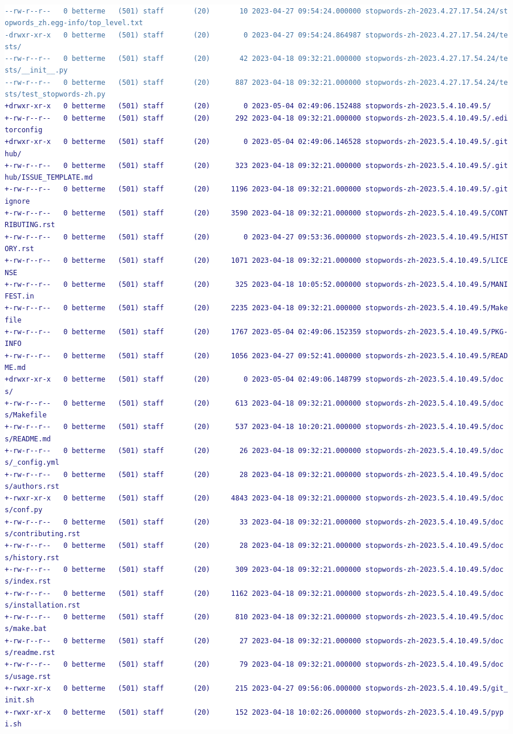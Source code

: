 ```diff
--rw-r--r--   0 betterme   (501) staff       (20)       10 2023-04-27 09:54:24.000000 stopwords-zh-2023.4.27.17.54.24/stopwords_zh.egg-info/top_level.txt
-drwxr-xr-x   0 betterme   (501) staff       (20)        0 2023-04-27 09:54:24.864987 stopwords-zh-2023.4.27.17.54.24/tests/
--rw-r--r--   0 betterme   (501) staff       (20)       42 2023-04-18 09:32:21.000000 stopwords-zh-2023.4.27.17.54.24/tests/__init__.py
--rw-r--r--   0 betterme   (501) staff       (20)      887 2023-04-18 09:32:21.000000 stopwords-zh-2023.4.27.17.54.24/tests/test_stopwords-zh.py
+drwxr-xr-x   0 betterme   (501) staff       (20)        0 2023-05-04 02:49:06.152488 stopwords-zh-2023.5.4.10.49.5/
+-rw-r--r--   0 betterme   (501) staff       (20)      292 2023-04-18 09:32:21.000000 stopwords-zh-2023.5.4.10.49.5/.editorconfig
+drwxr-xr-x   0 betterme   (501) staff       (20)        0 2023-05-04 02:49:06.146528 stopwords-zh-2023.5.4.10.49.5/.github/
+-rw-r--r--   0 betterme   (501) staff       (20)      323 2023-04-18 09:32:21.000000 stopwords-zh-2023.5.4.10.49.5/.github/ISSUE_TEMPLATE.md
+-rw-r--r--   0 betterme   (501) staff       (20)     1196 2023-04-18 09:32:21.000000 stopwords-zh-2023.5.4.10.49.5/.gitignore
+-rw-r--r--   0 betterme   (501) staff       (20)     3590 2023-04-18 09:32:21.000000 stopwords-zh-2023.5.4.10.49.5/CONTRIBUTING.rst
+-rw-r--r--   0 betterme   (501) staff       (20)        0 2023-04-27 09:53:36.000000 stopwords-zh-2023.5.4.10.49.5/HISTORY.rst
+-rw-r--r--   0 betterme   (501) staff       (20)     1071 2023-04-18 09:32:21.000000 stopwords-zh-2023.5.4.10.49.5/LICENSE
+-rw-r--r--   0 betterme   (501) staff       (20)      325 2023-04-18 10:05:52.000000 stopwords-zh-2023.5.4.10.49.5/MANIFEST.in
+-rw-r--r--   0 betterme   (501) staff       (20)     2235 2023-04-18 09:32:21.000000 stopwords-zh-2023.5.4.10.49.5/Makefile
+-rw-r--r--   0 betterme   (501) staff       (20)     1767 2023-05-04 02:49:06.152359 stopwords-zh-2023.5.4.10.49.5/PKG-INFO
+-rw-r--r--   0 betterme   (501) staff       (20)     1056 2023-04-27 09:52:41.000000 stopwords-zh-2023.5.4.10.49.5/README.md
+drwxr-xr-x   0 betterme   (501) staff       (20)        0 2023-05-04 02:49:06.148799 stopwords-zh-2023.5.4.10.49.5/docs/
+-rw-r--r--   0 betterme   (501) staff       (20)      613 2023-04-18 09:32:21.000000 stopwords-zh-2023.5.4.10.49.5/docs/Makefile
+-rw-r--r--   0 betterme   (501) staff       (20)      537 2023-04-18 10:20:21.000000 stopwords-zh-2023.5.4.10.49.5/docs/README.md
+-rw-r--r--   0 betterme   (501) staff       (20)       26 2023-04-18 09:32:21.000000 stopwords-zh-2023.5.4.10.49.5/docs/_config.yml
+-rw-r--r--   0 betterme   (501) staff       (20)       28 2023-04-18 09:32:21.000000 stopwords-zh-2023.5.4.10.49.5/docs/authors.rst
+-rwxr-xr-x   0 betterme   (501) staff       (20)     4843 2023-04-18 09:32:21.000000 stopwords-zh-2023.5.4.10.49.5/docs/conf.py
+-rw-r--r--   0 betterme   (501) staff       (20)       33 2023-04-18 09:32:21.000000 stopwords-zh-2023.5.4.10.49.5/docs/contributing.rst
+-rw-r--r--   0 betterme   (501) staff       (20)       28 2023-04-18 09:32:21.000000 stopwords-zh-2023.5.4.10.49.5/docs/history.rst
+-rw-r--r--   0 betterme   (501) staff       (20)      309 2023-04-18 09:32:21.000000 stopwords-zh-2023.5.4.10.49.5/docs/index.rst
+-rw-r--r--   0 betterme   (501) staff       (20)     1162 2023-04-18 09:32:21.000000 stopwords-zh-2023.5.4.10.49.5/docs/installation.rst
+-rw-r--r--   0 betterme   (501) staff       (20)      810 2023-04-18 09:32:21.000000 stopwords-zh-2023.5.4.10.49.5/docs/make.bat
+-rw-r--r--   0 betterme   (501) staff       (20)       27 2023-04-18 09:32:21.000000 stopwords-zh-2023.5.4.10.49.5/docs/readme.rst
+-rw-r--r--   0 betterme   (501) staff       (20)       79 2023-04-18 09:32:21.000000 stopwords-zh-2023.5.4.10.49.5/docs/usage.rst
+-rwxr-xr-x   0 betterme   (501) staff       (20)      215 2023-04-27 09:56:06.000000 stopwords-zh-2023.5.4.10.49.5/git_init.sh
+-rwxr-xr-x   0 betterme   (501) staff       (20)      152 2023-04-18 10:02:26.000000 stopwords-zh-2023.5.4.10.49.5/pypi.sh
```